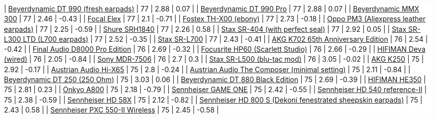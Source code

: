 | [Beyerdynamic DT 990 (fresh earpads)](./oratory1990/over-ear/Beyerdynamic%20DT%20990%20(fresh%20earpads))                                                                     |      77 |       2.88 |    0.07 |
| [Beyerdynamic DT 990 Pro](./oratory1990/over-ear/Beyerdynamic%20DT%20990%20Pro)                                                                                               |      77 |       2.88 |    0.07 |
| [Beyerdynamic MMX 300](./oratory1990/over-ear/Beyerdynamic%20MMX%20300)                                                                                                       |      77 |       2.46 |   -0.43 |
| [Focal Elex](./oratory1990/over-ear/Focal%20Elex)                                                                                                                             |      77 |       2.1  |   -0.71 |
| [Fostex TH-X00 (ebony)](./oratory1990/over-ear/Fostex%20TH-X00%20(ebony))                                                                                                     |      77 |       2.73 |   -0.18 |
| [Oppo PM3 (Aliexpress leather earpads)](./oratory1990/over-ear/Oppo%20PM3%20(Aliexpress%20leather%20earpads))                                                                 |      77 |       2.25 |   -0.59 |
| [Shure SRH1840](./oratory1990/over-ear/Shure%20SRH1840)                                                                                                                       |      77 |       2.26 |    0.58 |
| [Stax SR-404 (with perfect seal)](./oratory1990/over-ear/Stax%20SR-404%20(with%20perfect%20seal))                                                                             |      77 |       2.92 |    0.05 |
| [Stax SR-L300 LTD (L700 earpads)](./oratory1990/over-ear/Stax%20SR-L300%20LTD%20(L700%20earpads))                                                                             |      77 |       2.52 |   -0.35 |
| [Stax SR-L700](./oratory1990/over-ear/Stax%20SR-L700)                                                                                                                         |      77 |       2.43 |   -0.41 |
| [AKG K702 65th Anniversary Edition](./oratory1990/over-ear/AKG%20K702%2065th%20Anniversary%20Edition)                                                                         |      76 |       2.54 |   -0.42 |
| [Final Audio D8000 Pro Edition](./oratory1990/over-ear/Final%20Audio%20D8000%20Pro%20Edition)                                                                                 |      76 |       2.69 |   -0.32 |
| [Focusrite HP60 (Scarlett Studio)](./oratory1990/over-ear/Focusrite%20HP60%20(Scarlett%20Studio))                                                                             |      76 |       2.66 |   -0.29 |
| [HIFIMAN Deva (wired)](./oratory1990/over-ear/HIFIMAN%20Deva%20(wired))                                                                                                       |      76 |       2.05 |   -0.84 |
| [Sony MDR-7506](./oratory1990/over-ear/Sony%20MDR-7506)                                                                                                                       |      76 |       2.7  |    0.3  |
| [Stax SR-L500 (blu-tac mod)](./oratory1990/over-ear/Stax%20SR-L500%20(blu-tac%20mod))                                                                                         |      76 |       3.05 |   -0.02 |
| [AKG K250](./oratory1990/over-ear/AKG%20K250)                                                                                                                                 |      75 |       2.92 |   -0.17 |
| [Austrian Audio Hi-X65](./oratory1990/over-ear/Austrian%20Audio%20Hi-X65)                                                                                                     |      75 |       2.8  |   -0.24 |
| [Austrian Audio The Composer (minimal setting)](./oratory1990/over-ear/Austrian%20Audio%20The%20Composer%20(minimal%20setting))                                               |      75 |       2.11 |   -0.84 |
| [Beyerdynamic DT 250 (250 Ohm)](./oratory1990/over-ear/Beyerdynamic%20DT%20250%20(250%20Ohm))                                                                                 |      75 |       3.03 |    0.06 |
| [Beyerdynamic DT 880 Black Edition](./oratory1990/over-ear/Beyerdynamic%20DT%20880%20Black%20Edition)                                                                         |      75 |       2.69 |   -0.39 |
| [HIFIMAN HE350](./oratory1990/over-ear/HIFIMAN%20HE350)                                                                                                                       |      75 |       2.81 |    0.23 |
| [Onkyo A800](./oratory1990/over-ear/Onkyo%20A800)                                                                                                                             |      75 |       2.18 |   -0.79 |
| [Sennheiser GAME ONE](./oratory1990/over-ear/Sennheiser%20GAME%20ONE)                                                                                                         |      75 |       2.42 |   -0.55 |
| [Sennheiser HD 540 reference-II](./oratory1990/over-ear/Sennheiser%20HD%20540%20reference-II)                                                                                 |      75 |       2.38 |   -0.59 |
| [Sennheiser HD 58X](./oratory1990/over-ear/Sennheiser%20HD%2058X)                                                                                                             |      75 |       2.12 |   -0.82 |
| [Sennheiser HD 800 S (Dekoni fenestrated sheepskin earpads)](./oratory1990/over-ear/Sennheiser%20HD%20800%20S%20(Dekoni%20fenestrated%20sheepskin%20earpads))                 |      75 |       2.43 |    0.58 |
| [Sennheiser PXC 550-II Wireless](./oratory1990/over-ear/Sennheiser%20PXC%20550-II%20Wireless)                                                                                 |      75 |       2.45 |   -0.58 |
